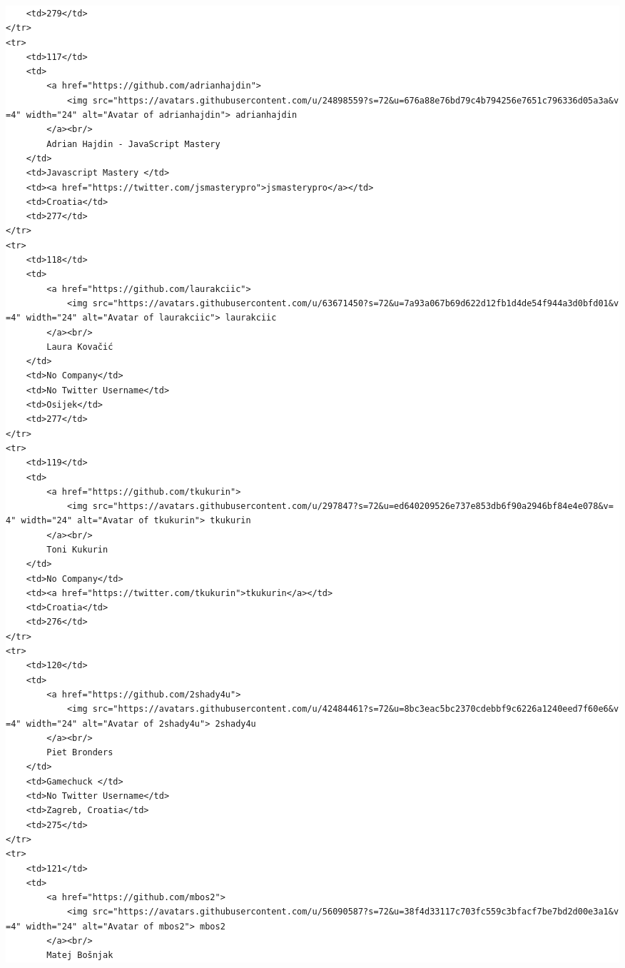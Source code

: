 		<td>279</td>
	</tr>
	<tr>
		<td>117</td>
		<td>
			<a href="https://github.com/adrianhajdin">
				<img src="https://avatars.githubusercontent.com/u/24898559?s=72&u=676a88e76bd79c4b794256e7651c796336d05a3a&v=4" width="24" alt="Avatar of adrianhajdin"> adrianhajdin
			</a><br/>
			Adrian Hajdin - JavaScript Mastery
		</td>
		<td>Javascript Mastery </td>
		<td><a href="https://twitter.com/jsmasterypro">jsmasterypro</a></td>
		<td>Croatia</td>
		<td>277</td>
	</tr>
	<tr>
		<td>118</td>
		<td>
			<a href="https://github.com/laurakciic">
				<img src="https://avatars.githubusercontent.com/u/63671450?s=72&u=7a93a067b69d622d12fb1d4de54f944a3d0bfd01&v=4" width="24" alt="Avatar of laurakciic"> laurakciic
			</a><br/>
			Laura Kovačić
		</td>
		<td>No Company</td>
		<td>No Twitter Username</td>
		<td>Osijek</td>
		<td>277</td>
	</tr>
	<tr>
		<td>119</td>
		<td>
			<a href="https://github.com/tkukurin">
				<img src="https://avatars.githubusercontent.com/u/297847?s=72&u=ed640209526e737e853db6f90a2946bf84e4e078&v=4" width="24" alt="Avatar of tkukurin"> tkukurin
			</a><br/>
			Toni Kukurin
		</td>
		<td>No Company</td>
		<td><a href="https://twitter.com/tkukurin">tkukurin</a></td>
		<td>Croatia</td>
		<td>276</td>
	</tr>
	<tr>
		<td>120</td>
		<td>
			<a href="https://github.com/2shady4u">
				<img src="https://avatars.githubusercontent.com/u/42484461?s=72&u=8bc3eac5bc2370cdebbf9c6226a1240eed7f60e6&v=4" width="24" alt="Avatar of 2shady4u"> 2shady4u
			</a><br/>
			Piet Bronders
		</td>
		<td>Gamechuck </td>
		<td>No Twitter Username</td>
		<td>Zagreb, Croatia</td>
		<td>275</td>
	</tr>
	<tr>
		<td>121</td>
		<td>
			<a href="https://github.com/mbos2">
				<img src="https://avatars.githubusercontent.com/u/56090587?s=72&u=38f4d33117c703fc559c3bfacf7be7bd2d00e3a1&v=4" width="24" alt="Avatar of mbos2"> mbos2
			</a><br/>
			Matej Bošnjak